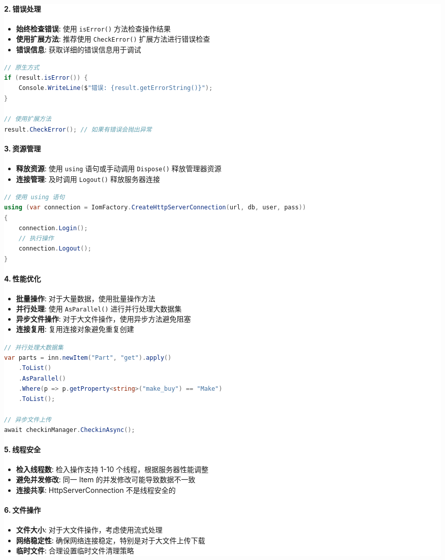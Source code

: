 #### 2. 错误处理
- **始终检查错误**: 使用 `isError()` 方法检查操作结果
- **使用扩展方法**: 推荐使用 `CheckError()` 扩展方法进行错误检查
- **错误信息**: 获取详细的错误信息用于调试

```csharp
// 原生方式
if (result.isError()) {
    Console.WriteLine($"错误: {result.getErrorString()}");
}

// 使用扩展方法
result.CheckError(); // 如果有错误会抛出异常
```

#### 3. 资源管理
- **释放资源**: 使用 `using` 语句或手动调用 `Dispose()` 释放管理器资源
- **连接管理**: 及时调用 `Logout()` 释放服务器连接

```csharp
// 使用 using 语句
using (var connection = IomFactory.CreateHttpServerConnection(url, db, user, pass))
{
    connection.Login();
    // 执行操作
    connection.Logout();
}
```

#### 4. 性能优化
- **批量操作**: 对于大量数据，使用批量操作方法
- **并行处理**: 使用 `AsParallel()` 进行并行处理大数据集
- **异步文件操作**: 对于大文件操作，使用异步方法避免阻塞
- **连接复用**: 复用连接对象避免重复创建

```csharp
// 并行处理大数据集
var parts = inn.newItem("Part", "get").apply()
    .ToList()
    .AsParallel()
    .Where(p => p.getProperty<string>("make_buy") == "Make")
    .ToList();

// 异步文件上传
await checkinManager.CheckinAsync();
```

#### 5. 线程安全
- **检入线程数**: 检入操作支持 1-10 个线程，根据服务器性能调整
- **避免并发修改**: 同一 Item 的并发修改可能导致数据不一致
- **连接共享**: HttpServerConnection 不是线程安全的

#### 6. 文件操作
- **文件大小**: 对于大文件操作，考虑使用流式处理
- **网络稳定性**: 确保网络连接稳定，特别是对于大文件上传下载
- **临时文件**: 合理设置临时文件清理策略
